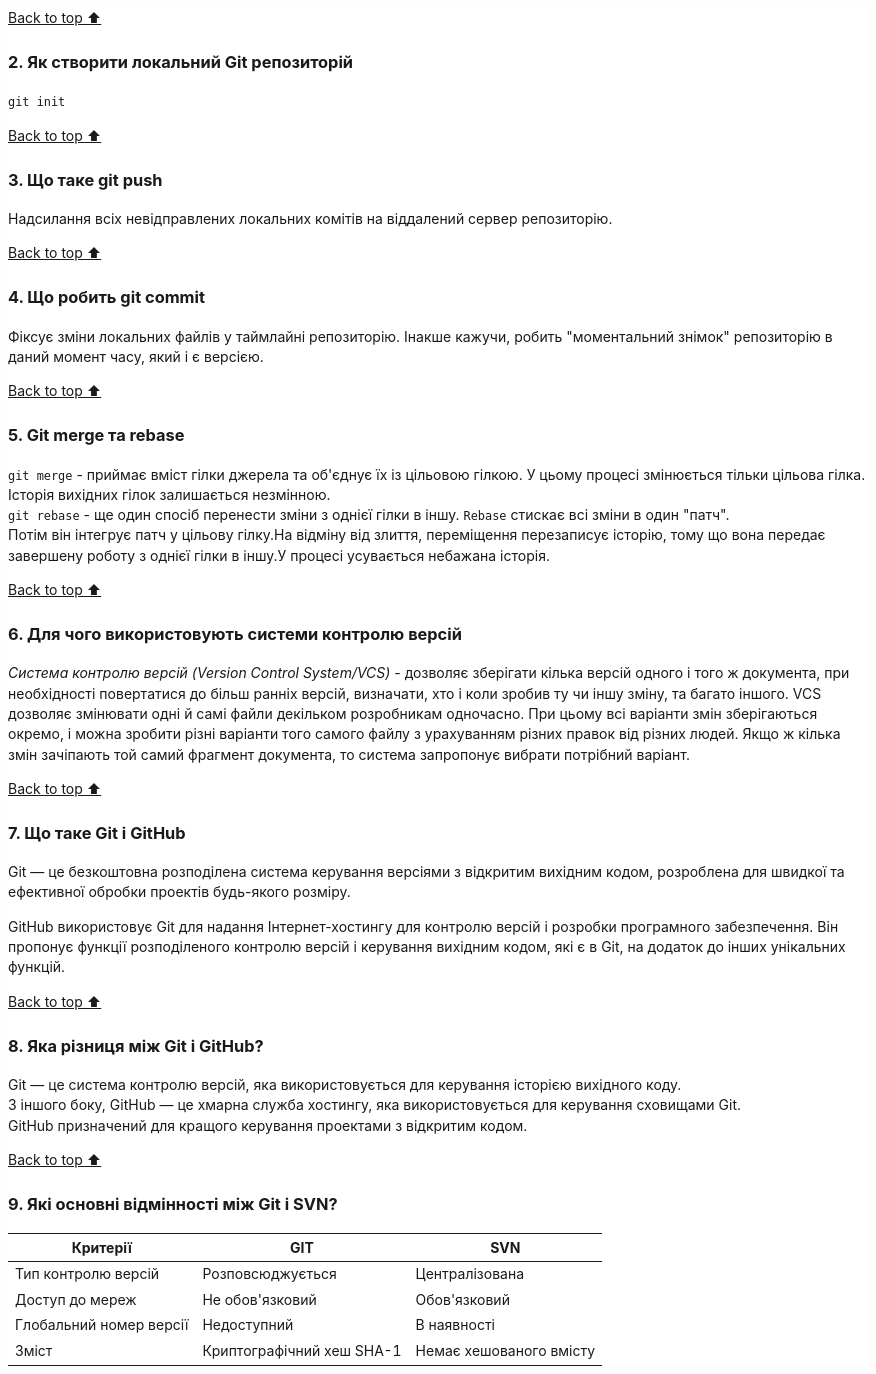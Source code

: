 [Back to top ⬆️](#2-git)
### 2. Як створити локальний Git репозиторій

```
git init
```

[Back to top ⬆️](#2-git)
### 3. Що таке git push

Надсилання всіх невідправлених локальних комітів на віддалений сервер репозиторію.

[Back to top ⬆️](#2-git)
### 4. Що робить git commit

Фіксує зміни локальних файлів у таймлайні репозиторію. Інакше кажучи, робить "моментальний знімок" репозиторію в даний момент часу, який і є версією.

[Back to top ⬆️](#2-git)
### 5. Git merge та rebase

```git merge``` - приймає вміст гілки джерела та об'єднує їх із цільовою гілкою. У цьому процесі змінюється тільки цільова гілка. Історія вихідних гілок залишається незмінною.  
```git rebase``` - ще один спосіб перенести зміни з однієї гілки в іншу. ```Rebase``` стискає всі зміни в один "патч".  
Потім він інтегрує патч у цільову гілку.На відміну від злиття, переміщення перезаписує історію, тому що вона передає завершену роботу з однієї гілки в іншу.У процесі усувається небажана історія.

[Back to top ⬆️](#2-git)
### 6. Для чого використовують системи контролю версій
*Система контролю версій (Version Control System/VCS)* - дозволяє зберігати кілька версій одного і того ж документа, при необхідності повертатися до більш ранніх версій, визначати, хто і коли зробив ту чи іншу зміну, та багато іншого.
VCS дозволяє змінювати одні й самі файли декільком розробникам одночасно. При цьому всі варіанти змін зберігаються окремо, і можна зробити різні варіанти того самого файлу з урахуванням різних правок від різних людей. Якщо ж кілька змін зачіпають той самий фрагмент документа, то система запропонує вибрати потрібний варіант.

[Back to top ⬆️](#2-git)
### 7. Що таке Git і GitHub
Git — це безкоштовна розподілена система керування версіями з відкритим вихідним кодом, розроблена для швидкої та ефективної обробки проектів будь-якого розміру.

GitHub використовує Git для надання Інтернет-хостингу для контролю версій і розробки програмного забезпечення. Він пропонує функції розподіленого контролю версій і керування вихідним кодом, які є в Git, на додаток до інших унікальних функцій.


[Back to top ⬆️](#2-git)
### 8. Яка різниця між Git і GitHub?

Git — це система контролю версій, яка використовується для керування історією вихідного коду.  
З іншого боку, GitHub — це хмарна служба хостингу, яка використовується для керування сховищами Git.   
GitHub призначений для кращого керування проектами з відкритим кодом.


[Back to top ⬆️](#2-git)
### 9. Які основні відмінності між Git і SVN?

| Критерії                | GIT              | SVN       |
|-------------------------|------------------|----------|
| Тип контролю версій     | Розповсюджується | Централізована
| Доступ до мереж         | Не обов'язковий  | Обов'язковий
| Глобальний номер версії | Недоступний      | В наявності
| Зміст                   |Криптографічний хеш SHA-1|Немає хешованого вмісту

```